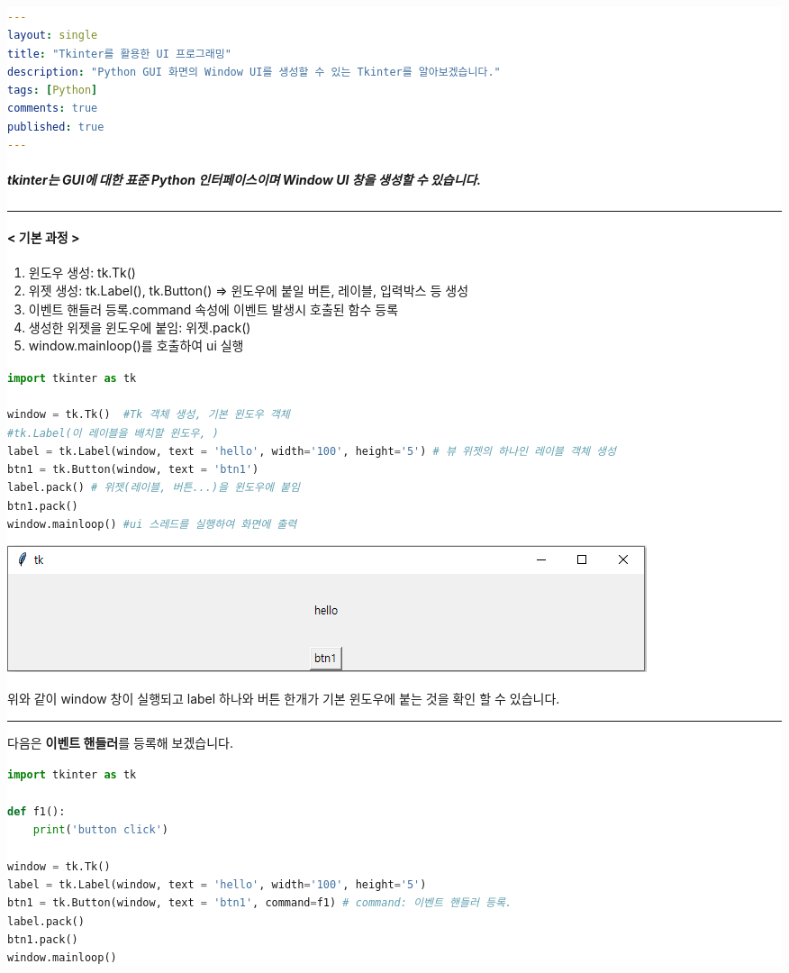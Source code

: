 ```yaml
---
layout: single
title: "Tkinter를 활용한 UI 프로그래밍"
description: "Python GUI 화면의 Window UI를 생성할 수 있는 Tkinter를 알아보겠습니다."
tags: [Python]
comments: true
published: true
---
```


##### tkinter는 GUI에 대한 표준 Python 인터페이스이며 Window UI 창을 생성할 수 있습니다.

---

#### < 기본 과정 >

1. 윈도우 생성: tk.Tk()  
2. 위젯 생성: tk.Label(), tk.Button() => 윈도우에 붙일 버튼, 레이블, 입력박스 등 생성  
3. 이벤트 핸들러 등록.command 속성에 이벤트 발생시 호출된 함수 등록
4. 생성한 위젯을 윈도우에 붙임: 위젯.pack()
5. window.mainloop()를 호출하여 ui 실행


```python
import tkinter as tk

window = tk.Tk()  #Tk 객체 생성, 기본 윈도우 객체
#tk.Label(이 레이블을 배치할 윈도우, )
label = tk.Label(window, text = 'hello', width='100', height='5') # 뷰 위젯의 하나인 레이블 객체 생성
btn1 = tk.Button(window, text = 'btn1')
label.pack() # 위젯(레이블, 버튼...)을 윈도우에 붙임
btn1.pack()
window.mainloop() #ui 스레드를 실행하여 화면에 출력
```

![1](/assets/images/2021-07-08/tkinter/1.png)

위와 같이 window 창이 실행되고 label 하나와 버튼 한개가 기본 윈도우에 붙는 것을 확인 할 수 있습니다.  



---

다음은 **이벤트 핸들러**를 등록해 보겠습니다.


```python
import tkinter as tk

def f1():
    print('button click')

window = tk.Tk()
label = tk.Label(window, text = 'hello', width='100', height='5')
btn1 = tk.Button(window, text = 'btn1', command=f1) # command: 이벤트 핸들러 등록.
label.pack() 
btn1.pack()
window.mainloop()
```
